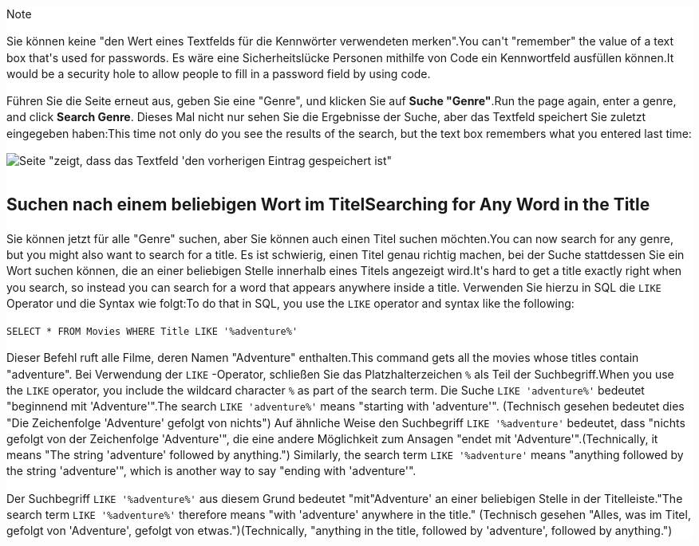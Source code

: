 > [!NOTE]
> <span data-ttu-id="a9eda-336">Sie können keine "den Wert eines Textfelds für die Kennwörter verwendeten merken".</span><span class="sxs-lookup"><span data-stu-id="a9eda-336">You can't "remember" the value of a text box that's used for passwords.</span></span> <span data-ttu-id="a9eda-337">Es wäre eine Sicherheitslücke Personen mithilfe von Code ein Kennwortfeld ausfüllen können.</span><span class="sxs-lookup"><span data-stu-id="a9eda-337">It would be a security hole to allow people to fill in a password field by using code.</span></span>


<span data-ttu-id="a9eda-338">Führen Sie die Seite erneut aus, geben Sie eine "Genre", und klicken Sie auf **Suche "Genre"**.</span><span class="sxs-lookup"><span data-stu-id="a9eda-338">Run the page again, enter a genre, and click **Search Genre**.</span></span> <span data-ttu-id="a9eda-339">Dieses Mal nicht nur sehen Sie die Ergebnisse der Suche, aber das Textfeld speichert Sie zuletzt eingegeben haben:</span><span class="sxs-lookup"><span data-stu-id="a9eda-339">This time not only do you see the results of the search, but the text box remembers what you entered last time:</span></span>

![Seite "zeigt, dass das Textfeld 'den vorherigen Eintrag gespeichert ist"](form-basics/_static/image5.png)

## <a name="searching-for-any-word-in-the-title"></a><span data-ttu-id="a9eda-341">Suchen nach einem beliebigen Wort im Titel</span><span class="sxs-lookup"><span data-stu-id="a9eda-341">Searching for Any Word in the Title</span></span>

<span data-ttu-id="a9eda-342">Sie können jetzt für alle "Genre" suchen, aber Sie können auch einen Titel suchen möchten.</span><span class="sxs-lookup"><span data-stu-id="a9eda-342">You can now search for any genre, but you might also want to search for a title.</span></span> <span data-ttu-id="a9eda-343">Es ist schwierig, einen Titel genau richtig machen, bei der Suche stattdessen Sie ein Wort suchen können, die an einer beliebigen Stelle innerhalb eines Titels angezeigt wird.</span><span class="sxs-lookup"><span data-stu-id="a9eda-343">It's hard to get a title exactly right when you search, so instead you can search for a word that appears anywhere inside a title.</span></span> <span data-ttu-id="a9eda-344">Verwenden Sie hierzu in SQL die `LIKE` Operator und die Syntax wie folgt:</span><span class="sxs-lookup"><span data-stu-id="a9eda-344">To do that in SQL, you use the `LIKE` operator and syntax like the following:</span></span>

`SELECT * FROM Movies WHERE Title LIKE '%adventure%'`

<span data-ttu-id="a9eda-345">Dieser Befehl ruft alle Filme, deren Namen "Adventure" enthalten.</span><span class="sxs-lookup"><span data-stu-id="a9eda-345">This command gets all the movies whose titles contain "adventure".</span></span> <span data-ttu-id="a9eda-346">Bei Verwendung der `LIKE` -Operator, schließen Sie das Platzhalterzeichen `%` als Teil der Suchbegriff.</span><span class="sxs-lookup"><span data-stu-id="a9eda-346">When you use the `LIKE` operator, you include the wildcard character `%` as part of the search term.</span></span> <span data-ttu-id="a9eda-347">Die Suche `LIKE 'adventure%'` bedeutet "beginnend mit 'Adventure'".</span><span class="sxs-lookup"><span data-stu-id="a9eda-347">The search `LIKE 'adventure%'` means "starting with 'adventure'".</span></span> <span data-ttu-id="a9eda-348">(Technisch gesehen bedeutet dies "Die Zeichenfolge 'Adventure' gefolgt von nichts") Auf ähnliche Weise den Suchbegriff `LIKE '%adventure'` bedeutet, dass "nichts gefolgt von der Zeichenfolge 'Adventure'", die eine andere Möglichkeit zum Ansagen "endet mit 'Adventure'".</span><span class="sxs-lookup"><span data-stu-id="a9eda-348">(Technically, it means "The string 'adventure' followed by anything.") Similarly, the search term `LIKE '%adventure'` means "anything followed by the string 'adventure'", which is another way to say "ending with 'adventure'".</span></span>

<span data-ttu-id="a9eda-349">Der Suchbegriff `LIKE '%adventure%'` aus diesem Grund bedeutet "mit"Adventure' an einer beliebigen Stelle in der Titelleiste."</span><span class="sxs-lookup"><span data-stu-id="a9eda-349">The search term `LIKE '%adventure%'` therefore means "with 'adventure' anywhere in the title."</span></span> <span data-ttu-id="a9eda-350">(Technisch gesehen "Alles, was im Titel, gefolgt von 'Adventure', gefolgt von etwas.")</span><span class="sxs-lookup"><span data-stu-id="a9eda-350">(Technically, "anything in the title, followed by 'adventure', followed by anything.")</span></span>
